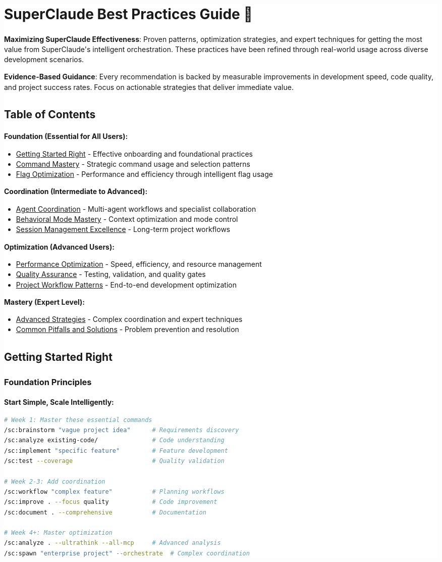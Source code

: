 # SuperClaude Best Practices Guide 🎯

**Maximizing SuperClaude Effectiveness**: Proven patterns, optimization strategies, and expert techniques for getting the most value from SuperClaude's intelligent orchestration. These practices have been refined through real-world usage across diverse development scenarios.

**Evidence-Based Guidance**: Every recommendation is backed by measurable improvements in development speed, code quality, and project success rates. Focus on actionable strategies that deliver immediate value.

## Table of Contents

**Foundation (Essential for All Users):**
- [Getting Started Right](#getting-started-right) - Effective onboarding and foundational practices
- [Command Mastery](#command-mastery) - Strategic command usage and selection patterns
- [Flag Optimization](#flag-optimization) - Performance and efficiency through intelligent flag usage

**Coordination (Intermediate to Advanced):**
- [Agent Coordination](#agent-coordination) - Multi-agent workflows and specialist collaboration
- [Behavioral Mode Mastery](#behavioral-mode-mastery) - Context optimization and mode control
- [Session Management Excellence](#session-management-excellence) - Long-term project workflows

**Optimization (Advanced Users):**
- [Performance Optimization](#performance-optimization) - Speed, efficiency, and resource management
- [Quality Assurance](#quality-assurance) - Testing, validation, and quality gates
- [Project Workflow Patterns](#project-workflow-patterns) - End-to-end development optimization

**Mastery (Expert Level):**
- [Advanced Strategies](#advanced-strategies) - Complex coordination and expert techniques
- [Common Pitfalls and Solutions](#common-pitfalls-and-solutions) - Problem prevention and resolution

## Getting Started Right

### Foundation Principles

**Start Simple, Scale Intelligently:**
```bash
# Week 1: Master these essential commands
/sc:brainstorm "vague project idea"      # Requirements discovery
/sc:analyze existing-code/               # Code understanding  
/sc:implement "specific feature"         # Feature development
/sc:test --coverage                      # Quality validation

# Week 2-3: Add coordination
/sc:workflow "complex feature"           # Planning workflows
/sc:improve . --focus quality            # Code improvement
/sc:document . --comprehensive           # Documentation

# Week 4+: Master optimization
/sc:analyze . --ultrathink --all-mcp     # Advanced analysis
/sc:spawn "enterprise project" --orchestrate  # Complex coordination
```
